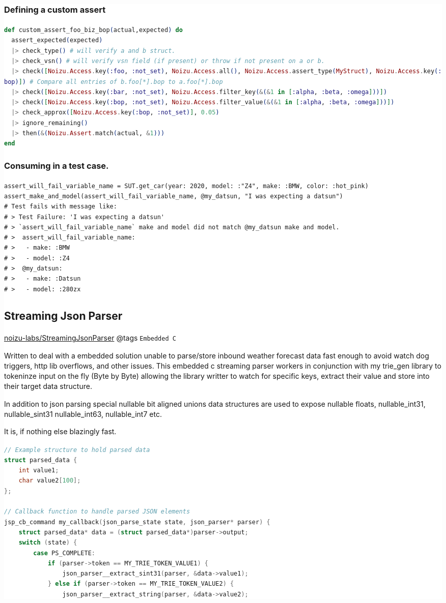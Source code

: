 ### Defining a custom assert
```elixir
def custom_assert_foo_biz_bop(actual,expected) do 
  assert_expected(expected)
  |> check_type() # will verify a and b struct.
  |> check_vsn() # will verify vsn field (if present) or throw if not present on a or b.
  |> check([Noizu.Access.key(:foo, :not_set), Noizu.Access.all(), Noizu.Access.assert_type(MyStruct), Noizu.Access.key(:bop)]) # Compare all entries of b.foo[*].bop to a.foo[*].bop  
  |> check([Noizu.Access.key(:bar, :not_set), Noizu.Access.filter_key(&(&1 in [:alpha, :beta, :omega]))])
  |> check([Noizu.Access.key(:bop, :not_set), Noizu.Access.filter_value(&(&1 in [:alpha, :beta, :omega]))])
  |> check_approx([Noizu.Access.key(:bop, :not_set)], 0.05)
  |> ignore_remaining() 
  |> then(&(Noizu.Assert.match(actual, &1)))
end
```

### Consuming in a test case. 
```
assert_will_fail_variable_name = SUT.get_car(year: 2020, model: :"Z4", make: :BMW, color: :hot_pink)
assert_make_and_model(assert_will_fail_variable_name, @my_datsun, "I was expecting a datsun")
# Test fails with message like:
# > Test Failure: 'I was expecting a datsun' 
# > `assert_will_fail_variable_name` make and model did not match @my_datsun make and model.
# >  assert_will_fail_variable_name:
# >   - make: :BMW
# >   - model: :Z4
# >  @my_datsun:
# >   - make: :Datsun
# >   - model: :280zx
```

## Streaming Json Parser
[noizu-labs/StreamingJsonParser](https://github.com/noizu-labs/StreamingJsonParser)
@tags `Embedded C`

Written to deal with a embedded solution unable to parse/store inbound weather forecast data fast enough to avoid watch dog triggers, http lib overflows, and other issues. 
This embedded c streaming parser workers in conjunction with my trie_gen library to tokeninze input on the fly (Byte by Byte) allowing the library writter to watch for specific 
keys, extract their value and store into their target data structure.

In addition to json parsing special nullable bit aligned unions data structures are used to expose nullable floats, nullable_int31, nullable_sint31 nullable_int63, nullable_int7 etc. 

It is, if nothing else blazingly fast. 

```c
// Example structure to hold parsed data
struct parsed_data {
    int value1;
    char value2[100];
};

// Callback function to handle parsed JSON elements
jsp_cb_command my_callback(json_parse_state state, json_parser* parser) {
    struct parsed_data* data = (struct parsed_data*)parser->output;
    switch (state) {
        case PS_COMPLETE:
            if (parser->token == MY_TRIE_TOKEN_VALUE1) {
                json_parser__extract_sint31(parser, &data->value1);
            } else if (parser->token == MY_TRIE_TOKEN_VALUE2) {
                json_parser__extract_string(parser, &data->value2);
```